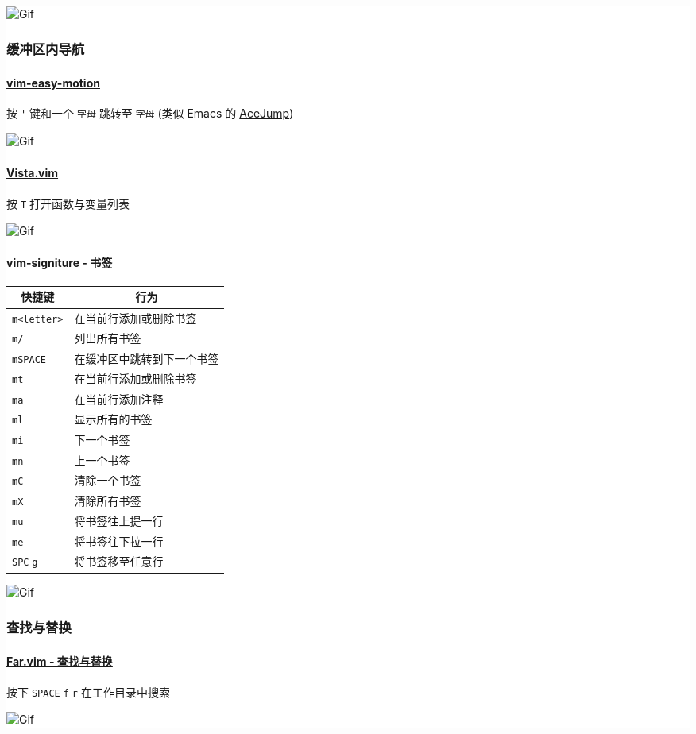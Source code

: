 <img alt="Gif" src="https://raw.githubusercontent.com/mzlogin/vim-markdown-toc/master/screenshots/english.gif" width="60%" />

### 缓冲区内导航
#### [vim-easy-motion](https://github.com/easymotion/vim-easymotion)
按 `'` 键和一个 `字母` 跳转至 `字母` (类似 Emacs 的 [AceJump](https://www.emacswiki.org/emacs/AceJump))

<img alt="Gif" src="https://f.cloud.github.com/assets/3797062/2039359/a8e938d6-899f-11e3-8789-60025ea83656.gif" width="60%" />

#### [Vista.vim](https://github.com/liuchengxu/vista.vim)
按 `T` 打开函数与变量列表

<img alt="Gif" src="https://user-images.githubusercontent.com/8850248/56469894-14d40780-6472-11e9-802f-729ac53bd4d5.gif" width="60%" />

#### [vim-signiture - 书签](https://github.com/kshenoy/vim-signature)
| 快捷键      | 行为                       |
|-------------|----------------------------|
| `m<letter>` | 在当前行添加或删除书签     |
| `m/`        | 列出所有书签               |
| `mSPACE`    | 在缓冲区中跳转到下一个书签 |
| `mt`        | 在当前行添加或删除书签     |
| `ma`        | 在当前行添加注释           |
| `ml`        | 显示所有的书签             |
| `mi`        | 下一个书签                 |
| `mn`        | 上一个书签                 |
| `mC`        | 清除一个书签               |
| `mX`        | 清除所有书签               |
| `mu`        | 将书签往上提一行           |
| `me`        | 将书签往下拉一行           |
| `SPC` `g`   | 将书签移至任意行           |

<img alt="Gif" src="https://camo.githubusercontent.com/bc2bf1746e30c72d7ff5b79331231e8c388d068a/68747470733a2f2f7261772e6769746875622e636f6d2f4d617474657347726f656765722f76696d2d626f6f6b6d61726b732f6d61737465722f707265766965772e676966" width="60%" />

### 查找与替换
#### [Far.vim - 查找与替换](https://github.com/brooth/far.vim)
按下 `SPACE` `f` `r` 在工作目录中搜索

<img alt="Gif" src="https://cloud.githubusercontent.com/assets/9823254/20861878/77dd1882-b9b4-11e6-9b48-8bc60f3d7ec0.gif" width="60%" />
